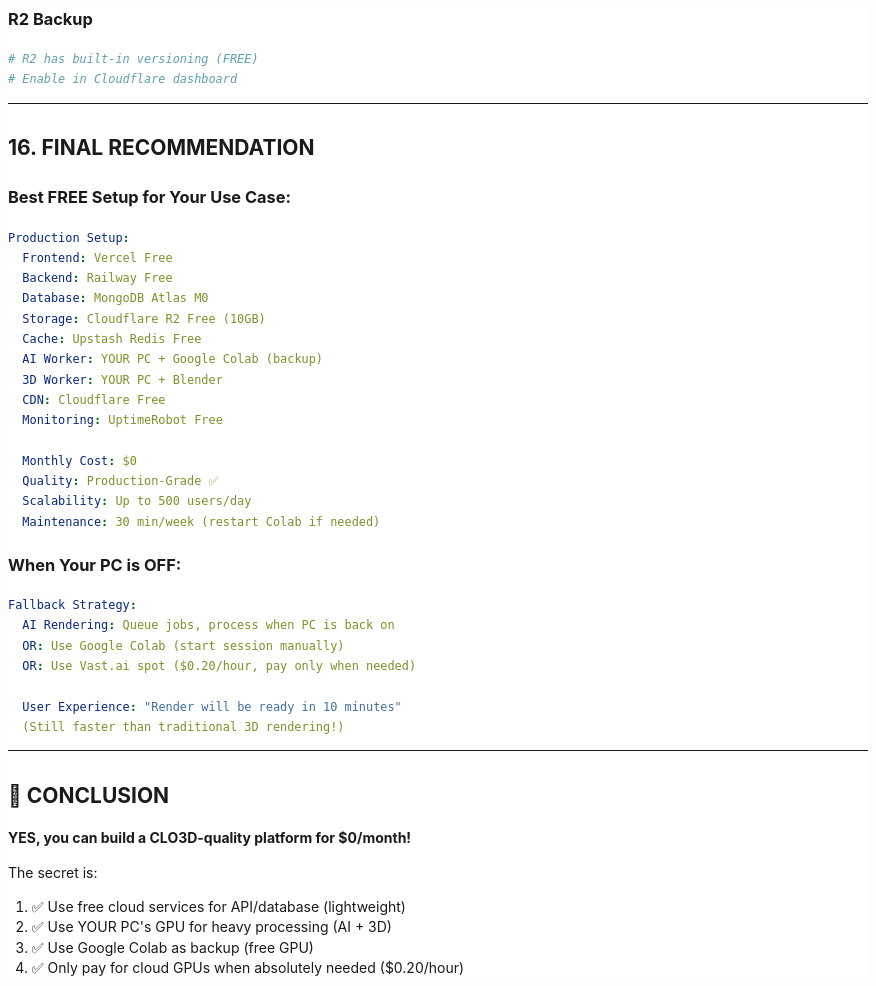 ### R2 Backup

```bash
# R2 has built-in versioning (FREE)
# Enable in Cloudflare dashboard
```

---

## 16. FINAL RECOMMENDATION

### Best FREE Setup for Your Use Case:

```yaml
Production Setup:
  Frontend: Vercel Free
  Backend: Railway Free
  Database: MongoDB Atlas M0
  Storage: Cloudflare R2 Free (10GB)
  Cache: Upstash Redis Free
  AI Worker: YOUR PC + Google Colab (backup)
  3D Worker: YOUR PC + Blender
  CDN: Cloudflare Free
  Monitoring: UptimeRobot Free

  Monthly Cost: $0
  Quality: Production-Grade ✅
  Scalability: Up to 500 users/day
  Maintenance: 30 min/week (restart Colab if needed)
```

### When Your PC is OFF:

```yaml
Fallback Strategy:
  AI Rendering: Queue jobs, process when PC is back on
  OR: Use Google Colab (start session manually)
  OR: Use Vast.ai spot ($0.20/hour, pay only when needed)

  User Experience: "Render will be ready in 10 minutes"
  (Still faster than traditional 3D rendering!)
```

---

## 🎉 CONCLUSION

**YES, you can build a CLO3D-quality platform for $0/month!**

The secret is:
1. ✅ Use free cloud services for API/database (lightweight)
2. ✅ Use YOUR PC's GPU for heavy processing (AI + 3D)
3. ✅ Use Google Colab as backup (free GPU)
4. ✅ Only pay for cloud GPUs when absolutely needed ($0.20/hour)
